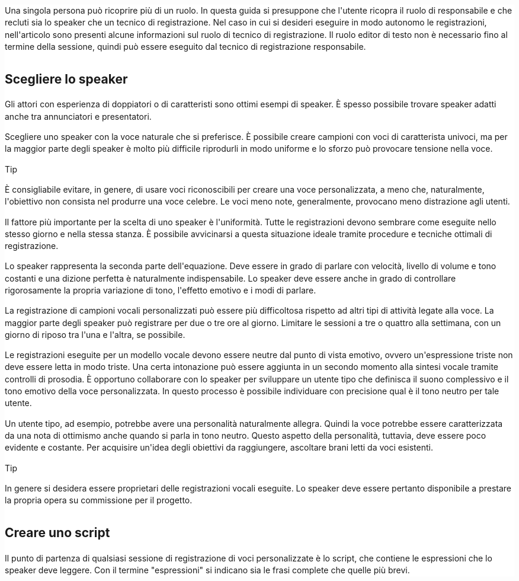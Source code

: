 Una singola persona può ricoprire più di un ruolo. In questa guida si presuppone che l'utente ricopra il ruolo di responsabile e che recluti sia lo speaker che un tecnico di registrazione. Nel caso in cui si desideri eseguire in modo autonomo le registrazioni, nell'articolo sono presenti alcune informazioni sul ruolo di tecnico di registrazione. Il ruolo editor di testo non è necessario fino al termine della sessione, quindi può essere eseguito dal tecnico di registrazione responsabile.

## <a name="choose-your-voice-talent"></a>Scegliere lo speaker

Gli attori con esperienza di doppiatori o di caratteristi sono ottimi esempi di speaker. È spesso possibile trovare speaker adatti anche tra annunciatori e presentatori.

Scegliere uno speaker con la voce naturale che si preferisce. È possibile creare campioni con voci di caratterista univoci, ma per la maggior parte degli speaker è molto più difficile riprodurli in modo uniforme e lo sforzo può provocare tensione nella voce.

> [!TIP]
> È consigliabile evitare, in genere, di usare voci riconoscibili per creare una voce personalizzata, a meno che, naturalmente, l'obiettivo non consista nel produrre una voce celebre. Le voci meno note, generalmente, provocano meno distrazione agli utenti.

Il fattore più importante per la scelta di uno speaker è l'uniformità. Tutte le registrazioni devono sembrare come eseguite nello stesso giorno e nella stessa stanza. È possibile avvicinarsi a questa situazione ideale tramite procedure e tecniche ottimali di registrazione. 

Lo speaker rappresenta la seconda parte dell'equazione. Deve essere in grado di parlare con velocità, livello di volume e tono costanti e una dizione perfetta è naturalmente indispensabile. Lo speaker deve essere anche in grado di controllare rigorosamente la propria variazione di tono, l'effetto emotivo e i modi di parlare.

La registrazione di campioni vocali personalizzati può essere più difficoltosa rispetto ad altri tipi di attività legate alla voce. La maggior parte degli speaker può registrare per due o tre ore al giorno. Limitare le sessioni a tre o quattro alla settimana, con un giorno di riposo tra l'una e l'altra, se possibile.

Le registrazioni eseguite per un modello vocale devono essere neutre dal punto di vista emotivo, ovvero un'espressione triste non deve essere letta in modo triste. Una certa intonazione può essere aggiunta in un secondo momento alla sintesi vocale tramite controlli di prosodia. È opportuno collaborare con lo speaker per sviluppare un utente tipo che definisca il suono complessivo e il tono emotivo della voce personalizzata. In questo processo è possibile individuare con precisione qual è il tono neutro per tale utente.

Un utente tipo, ad esempio, potrebbe avere una personalità naturalmente allegra. Quindi la voce potrebbe essere caratterizzata da una nota di ottimismo anche quando si parla in tono neutro. Questo aspetto della personalità, tuttavia, deve essere poco evidente e costante. Per acquisire un'idea degli obiettivi da raggiungere, ascoltare brani letti da voci esistenti.

> [!TIP]
> In genere si desidera essere proprietari delle registrazioni vocali eseguite. Lo speaker deve essere pertanto disponibile a prestare la propria opera su commissione per il progetto.

## <a name="create-a-script"></a>Creare uno script

Il punto di partenza di qualsiasi sessione di registrazione di voci personalizzate è lo script, che contiene le espressioni che lo speaker deve leggere. Con il termine "espressioni" si indicano sia le frasi complete che quelle più brevi.
